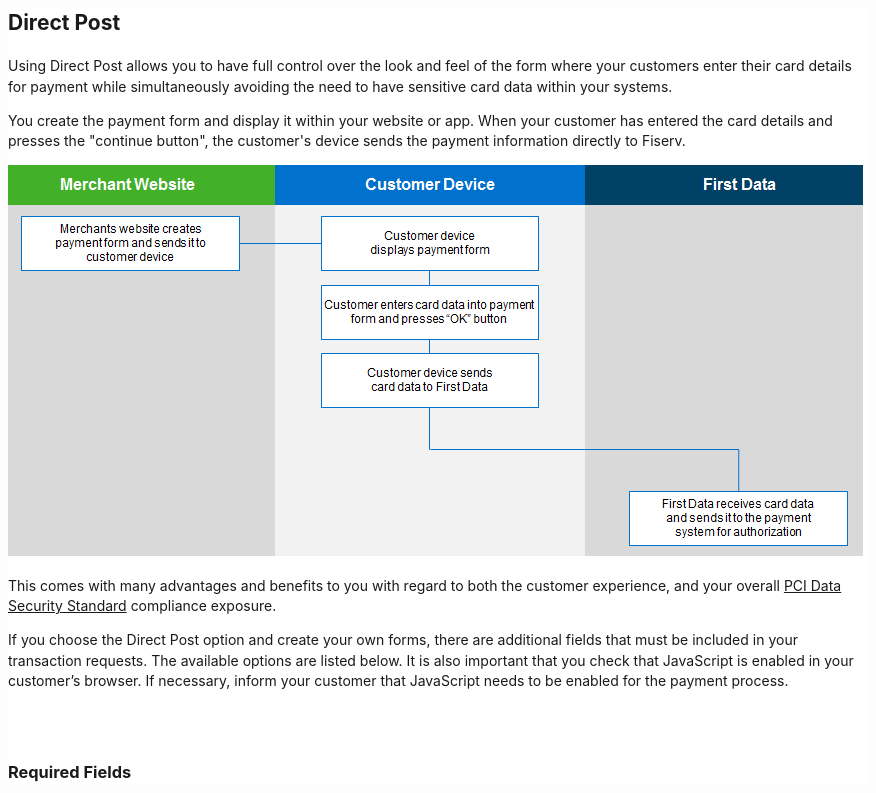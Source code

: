 
Direct Post
---

<p class="CxSpFirst">
  <span><span><span><span><span>Using Direct Post allows you to have full control over the look and feel of the form where your customers enter their card details for&nbsp;payment while simultaneously avoiding the need to have sensitive card data within your systems.</span></span></span></span></span>
</p>

<p class="CxSpFirst">
  You create the payment form and display it within your website or app. When your customer has entered the card details and presses the "continue button", the customer's device sends the payment information directly to Fiserv.
</p>

<img alt="directpost-option" data-align="center" data-entity-type="file" data-entity-uuid="062c1304-eab1-40e2-8667-856ec2e7d358" src="https://raw.githubusercontent.com/Fiserv/Internet-Payment-Gateway/develop/assets/images/directpost-option.png" /> 

<p class="CxSpFirst">
  <span><span><span><span><span>This comes with many advantages and benefits to you with regard to both the customer experience, and your overall <a href="https://www.pcisecuritystandards.org/">PCI Data Security Standard</a> compliance exposure.</span></span></span></span></span>
</p>

<span><span><span><span><span>If you choose the Direct Post option and create your own forms, there are additional fields that must be included in your transaction requests. The available options are listed below. It is also important that you check that JavaScript is enabled in your customer’s browser. If necessary, inform your customer that JavaScript needs to be enabled for the payment process.</span></span></span></span></span>

### &nbsp;

### <span><span><span>Required Fields</span></span></span>
